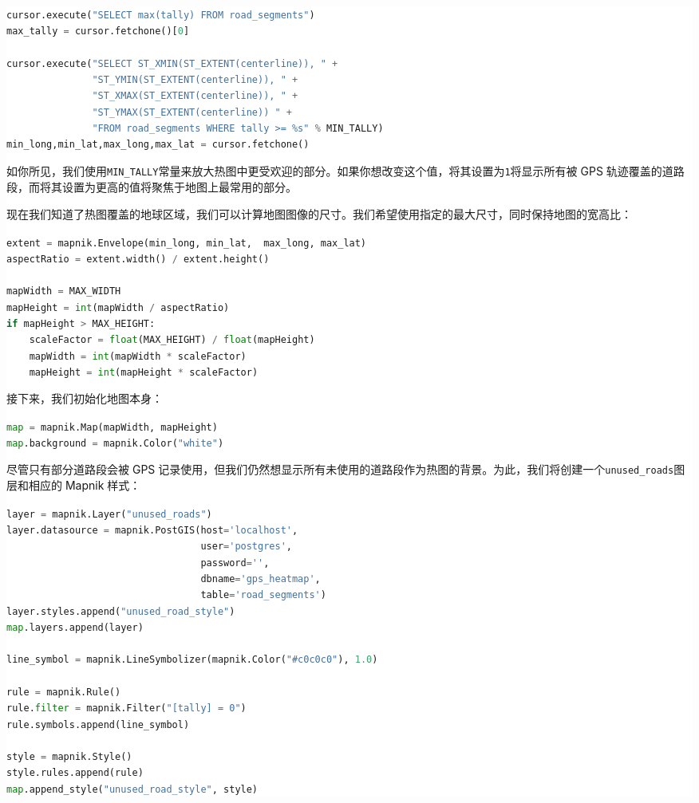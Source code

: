 ```py
cursor.execute("SELECT max(tally) FROM road_segments")
max_tally = cursor.fetchone()[0]

cursor.execute("SELECT ST_XMIN(ST_EXTENT(centerline)), " +
               "ST_YMIN(ST_EXTENT(centerline)), " +
               "ST_XMAX(ST_EXTENT(centerline)), " +
               "ST_YMAX(ST_EXTENT(centerline)) " +
               "FROM road_segments WHERE tally >= %s" % MIN_TALLY)
min_long,min_lat,max_long,max_lat = cursor.fetchone()
```

如你所见，我们使用`MIN_TALLY`常量来放大热图中更受欢迎的部分。如果你想改变这个值，将其设置为`1`将显示所有被 GPS 轨迹覆盖的道路段，而将其设置为更高的值将聚焦于地图上最常用的部分。

现在我们知道了热图覆盖的地球区域，我们可以计算地图图像的尺寸。我们希望使用指定的最大尺寸，同时保持地图的宽高比：

```py
extent = mapnik.Envelope(min_long, min_lat,  max_long, max_lat)
aspectRatio = extent.width() / extent.height()

mapWidth = MAX_WIDTH
mapHeight = int(mapWidth / aspectRatio)
if mapHeight > MAX_HEIGHT:
    scaleFactor = float(MAX_HEIGHT) / float(mapHeight)
    mapWidth = int(mapWidth * scaleFactor)
    mapHeight = int(mapHeight * scaleFactor)
```

接下来，我们初始化地图本身：

```py
map = mapnik.Map(mapWidth, mapHeight)
map.background = mapnik.Color("white")
```

尽管只有部分道路段会被 GPS 记录使用，但我们仍然想显示所有未使用的道路段作为热图的背景。为此，我们将创建一个`unused_roads`图层和相应的 Mapnik 样式：

```py
layer = mapnik.Layer("unused_roads")
layer.datasource = mapnik.PostGIS(host='localhost',
                                  user='postgres',
                                  password='',
                                  dbname='gps_heatmap',
                                  table='road_segments')
layer.styles.append("unused_road_style")
map.layers.append(layer)

line_symbol = mapnik.LineSymbolizer(mapnik.Color("#c0c0c0"), 1.0)

rule = mapnik.Rule()
rule.filter = mapnik.Filter("[tally] = 0")
rule.symbols.append(line_symbol)

style = mapnik.Style()
style.rules.append(rule)
map.append_style("unused_road_style", style)
```
